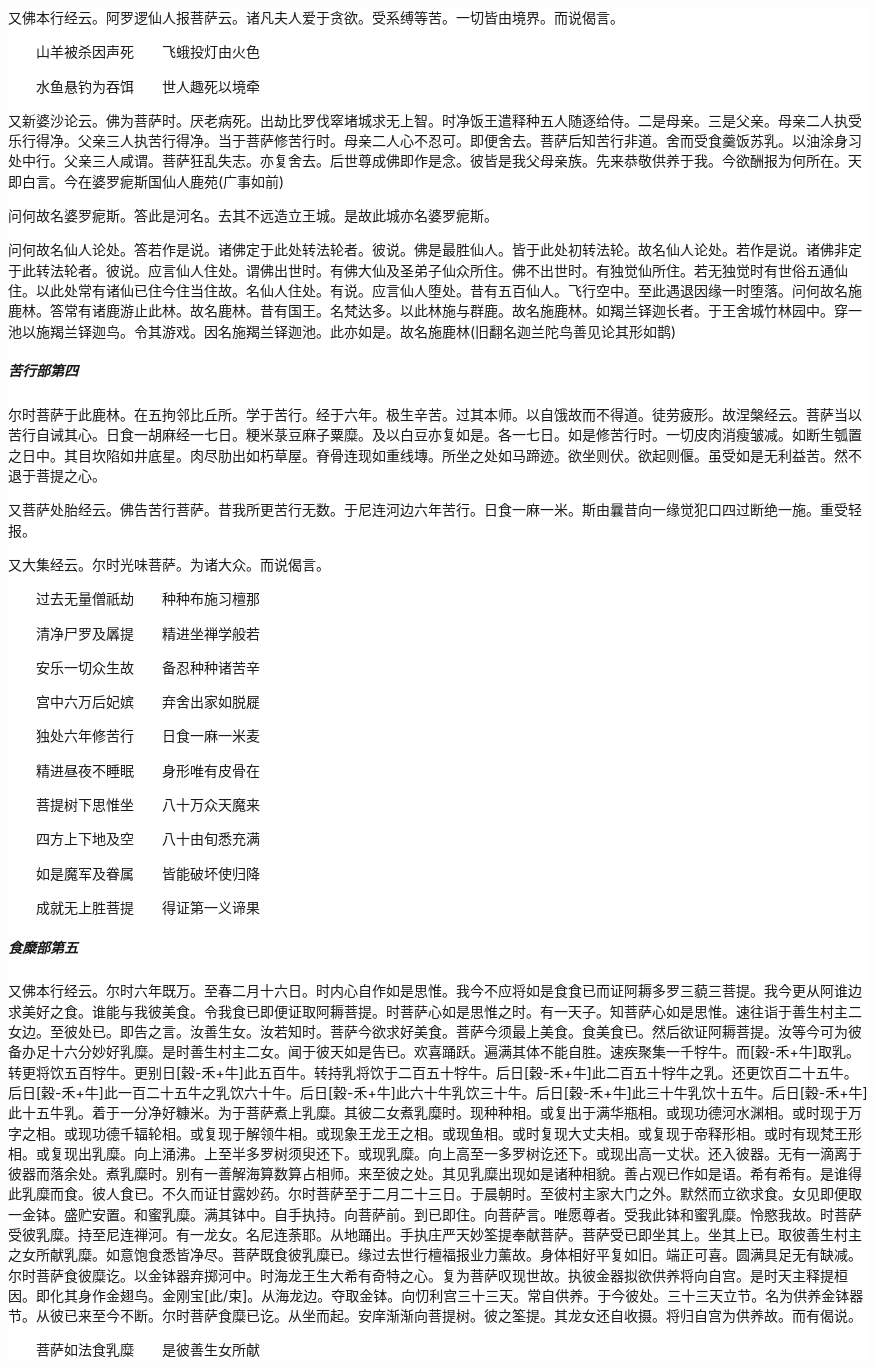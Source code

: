 又佛本行经云。阿罗逻仙人报菩萨云。诸凡夫人爱于贪欲。受系缚等苦。一切皆由境界。而说偈言。

&emsp;&emsp;山羊被杀因声死&emsp;&emsp;飞蛾投灯由火色

&emsp;&emsp;水鱼悬钓为吞饵&emsp;&emsp;世人趣死以境牵

又新婆沙论云。佛为菩萨时。厌老病死。出劫比罗伐窣堵城求无上智。时净饭王遣释种五人随逐给侍。二是母亲。三是父亲。母亲二人执受乐行得净。父亲三人执苦行得净。当于菩萨修苦行时。母亲二人心不忍可。即便舍去。菩萨后知苦行非道。舍而受食羹饭苏乳。以油涂身习处中行。父亲三人咸谓。菩萨狂乱失志。亦复舍去。后世尊成佛即作是念。彼皆是我父母亲族。先来恭敬供养于我。今欲酬报为何所在。天即白言。今在婆罗痆斯国仙人鹿苑(广事如前)

问何故名婆罗痆斯。答此是河名。去其不远造立王城。是故此城亦名婆罗痆斯。

问何故名仙人论处。答若作是说。诸佛定于此处转法轮者。彼说。佛是最胜仙人。皆于此处初转法轮。故名仙人论处。若作是说。诸佛非定于此转法轮者。彼说。应言仙人住处。谓佛出世时。有佛大仙及圣弟子仙众所住。佛不出世时。有独觉仙所住。若无独觉时有世俗五通仙住。以此处常有诸仙已住今住当住故。名仙人住处。有说。应言仙人堕处。昔有五百仙人。飞行空中。至此遇退因缘一时堕落。问何故名施鹿林。答常有诸鹿游止此林。故名鹿林。昔有国王。名梵达多。以此林施与群鹿。故名施鹿林。如羯兰铎迦长者。于王舍城竹林园中。穿一池以施羯兰铎迦鸟。令其游戏。因名施羯兰铎迦池。此亦如是。故名施鹿林(旧翻名迦兰陀鸟善见论其形如鹊)

##### 苦行部第四

尔时菩萨于此鹿林。在五拘邻比丘所。学于苦行。经于六年。极生辛苦。过其本师。以自饿故而不得道。徒劳疲形。故涅槃经云。菩萨当以苦行自诫其心。日食一胡麻经一七日。粳米菉豆麻子粟糜。及以白豆亦复如是。各一七日。如是修苦行时。一切皮肉消瘦皱减。如断生瓠置之日中。其目坎陷如井底星。肉尽肋出如朽草屋。脊骨连现如重线塼。所坐之处如马蹄迹。欲坐则伏。欲起则偃。虽受如是无利益苦。然不退于菩提之心。

又菩萨处胎经云。佛告苦行菩萨。昔我所更苦行无数。于尼连河边六年苦行。日食一麻一米。斯由曩昔向一缘觉犯口四过断绝一施。重受轻报。

又大集经云。尔时光味菩萨。为诸大众。而说偈言。

&emsp;&emsp;过去无量僧祇劫&emsp;&emsp;种种布施习檀那

&emsp;&emsp;清净尸罗及羼提&emsp;&emsp;精进坐禅学般若

&emsp;&emsp;安乐一切众生故&emsp;&emsp;备忍种种诸苦辛

&emsp;&emsp;宫中六万后妃嫔&emsp;&emsp;弃舍出家如脱屣

&emsp;&emsp;独处六年修苦行&emsp;&emsp;日食一麻一米麦

&emsp;&emsp;精进昼夜不睡眠&emsp;&emsp;身形唯有皮骨在

&emsp;&emsp;菩提树下思惟坐&emsp;&emsp;八十万众天魔来

&emsp;&emsp;四方上下地及空&emsp;&emsp;八十由旬悉充满

&emsp;&emsp;如是魔军及眷属&emsp;&emsp;皆能破坏使归降

&emsp;&emsp;成就无上胜菩提&emsp;&emsp;得证第一义谛果

##### 食糜部第五

又佛本行经云。尔时六年既万。至春二月十六日。时内心自作如是思惟。我今不应将如是食食已而证阿耨多罗三藐三菩提。我今更从阿谁边求美好之食。谁能与我彼美食。令我食已即便证取阿耨菩提。时菩萨心如是思惟之时。有一天子。知菩萨心如是思惟。速往诣于善生村主二女边。至彼处已。即告之言。汝善生女。汝若知时。菩萨今欲求好美食。菩萨今须最上美食。食美食已。然后欲证阿耨菩提。汝等今可为彼备办足十六分妙好乳糜。是时善生村主二女。闻于彼天如是告已。欢喜踊跃。遍满其体不能自胜。速疾聚集一千牸牛。而[穀-禾+牛]取乳。转更将饮五百牸牛。更别日[穀-禾+牛]此五百牛。转持乳将饮于二百五十牸牛。后日[穀-禾+牛]此二百五十牸牛之乳。还更饮百二十五牛。后日[穀-禾+牛]此一百二十五牛之乳饮六十牛。后日[穀-禾+牛]此六十牛乳饮三十牛。后日[穀-禾+牛]此三十牛乳饮十五牛。后日[穀-禾+牛]此十五牛乳。着于一分净好糠米。为于菩萨煮上乳糜。其彼二女煮乳糜时。现种种相。或复出于满华瓶相。或现功德河水渊相。或时现于万字之相。或现功德千辐轮相。或复现于解领牛相。或现象王龙王之相。或现鱼相。或时复现大丈夫相。或复现于帝释形相。或时有现梵王形相。或复现出乳糜。向上涌沸。上至半多罗树须臾还下。或现乳糜。向上高至一多罗树讫还下。或现出高一丈状。还入彼器。无有一滴离于彼器而落余处。煮乳糜时。别有一善解海算数算占相师。来至彼之处。其见乳糜出现如是诸种相貌。善占观已作如是语。希有希有。是谁得此乳糜而食。彼人食已。不久而证甘露妙药。尔时菩萨至于二月二十三日。于晨朝时。至彼村主家大门之外。默然而立欲求食。女见即便取一金钵。盛贮安置。和蜜乳糜。满其钵中。自手执持。向菩萨前。到已即住。向菩萨言。唯愿尊者。受我此钵和蜜乳糜。怜愍我故。时菩萨受彼乳糜。持至尼连禅河。有一龙女。名尼连荼耶。从地踊出。手执庄严天妙筌提奉献菩萨。菩萨受已即坐其上。坐其上已。取彼善生村主之女所献乳糜。如意饱食悉皆净尽。菩萨既食彼乳糜已。缘过去世行檀福报业力薰故。身体相好平复如旧。端正可喜。圆满具足无有缺减。尔时菩萨食彼糜讫。以金钵器弃掷河中。时海龙王生大希有奇特之心。复为菩萨叹现世故。执彼金器拟欲供养将向自宫。是时天主释提桓因。即化其身作金翅鸟。金刚宝[此/束]。从海龙边。夺取金钵。向忉利宫三十三天。常自供养。于今彼处。三十三天立节。名为供养金钵器节。从彼已来至今不断。尔时菩萨食糜已讫。从坐而起。安庠渐渐向菩提树。彼之筌提。其龙女还自收摄。将归自宫为供养故。而有偈说。

&emsp;&emsp;菩萨如法食乳糜&emsp;&emsp;是彼善生女所献
